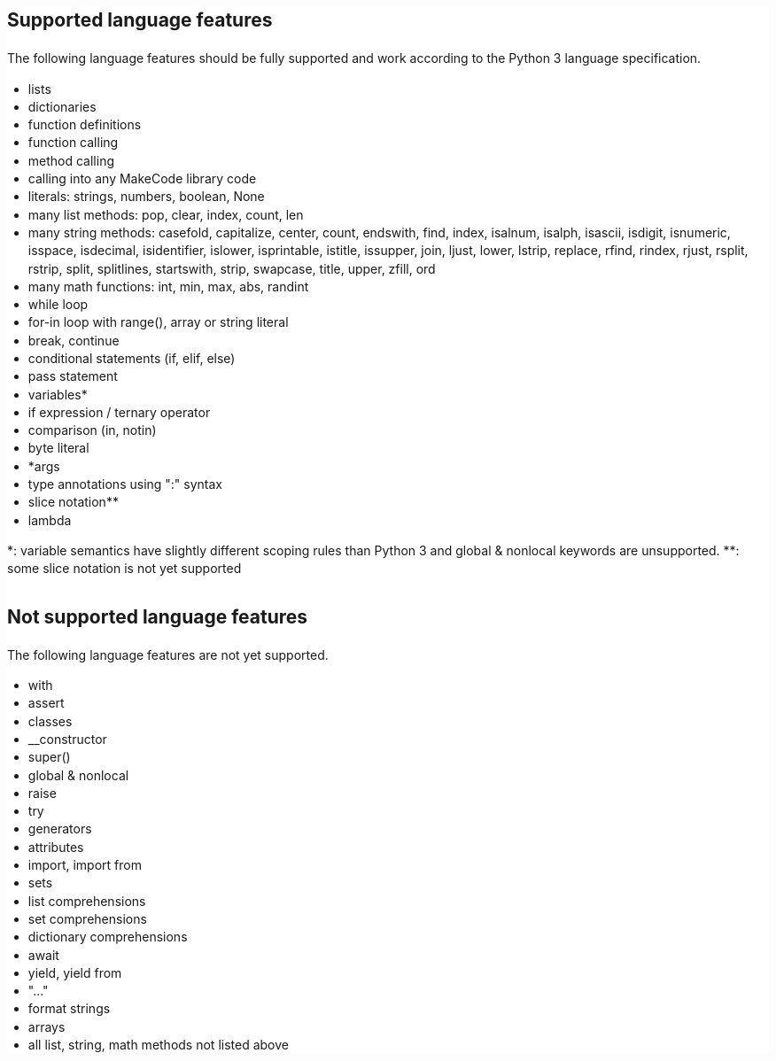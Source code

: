 ## Supported language features
The following language features should be fully supported and work according to the Python 3 language specification.

* lists
* dictionaries
* function definitions
* function calling
* method calling
* calling into any MakeCode library code
* literals: strings, numbers, boolean, None
* many list methods: pop, clear, index, count, len
* many string methods: casefold, capitalize, center, count, endswith, find, index, isalnum, isalph, isascii, isdigit, isnumeric, isspace, isdecimal, isidentifier, islower, isprintable, istitle, issupper, join, ljust, lower, lstrip, replace, rfind, rindex, rjust, rsplit, rstrip, split, splitlines, startswith, strip, swapcase, title, upper, zfill, ord
* many math functions: int, min, max, abs, randint
* while loop
* for-in loop with range(), array or string literal
* break, continue
* conditional statements (if, elif, else)
* pass statement
* variables*
* if expression / ternary operator
* comparison (in, notin)
* byte literal
* *args
* type annotations using ":" syntax
* slice notation**
* lambda

*: variable semantics have slightly different scoping rules than Python 3 and global & nonlocal keywords are unsupported.
**: some slice notation is not yet supported

## Not supported language features
The following language features are not yet supported.

* with
* assert
* classes
* __constructor
* super()
* global & nonlocal
* raise
* try
* generators
* attributes
* import, import from
* sets
* list comprehensions
* set comprehensions
* dictionary comprehensions
* await
* yield, yield from
* "..."
* format strings
* arrays
* all list, string, math methods not listed above